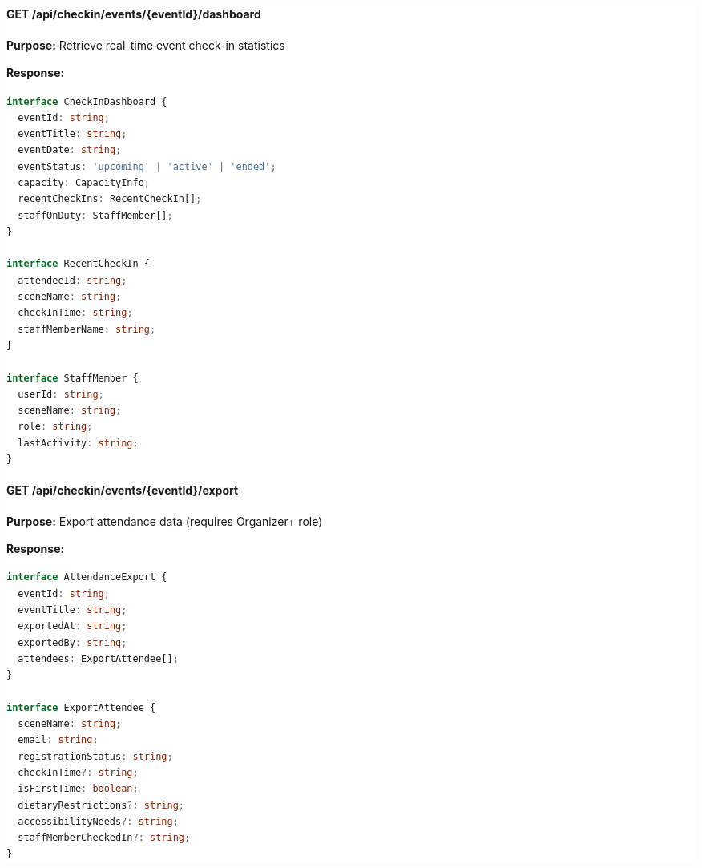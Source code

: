 #### GET /api/checkin/events/{eventId}/dashboard
**Purpose:** Retrieve real-time event check-in statistics

**Response:**
```typescript
interface CheckInDashboard {
  eventId: string;
  eventTitle: string;
  eventDate: string;
  eventStatus: 'upcoming' | 'active' | 'ended';
  capacity: CapacityInfo;
  recentCheckIns: RecentCheckIn[];
  staffOnDuty: StaffMember[];
}

interface RecentCheckIn {
  attendeeId: string;
  sceneName: string;
  checkInTime: string;
  staffMemberName: string;
}

interface StaffMember {
  userId: string;
  sceneName: string;
  role: string;
  lastActivity: string;
}
```

#### GET /api/checkin/events/{eventId}/export
**Purpose:** Export attendance data (requires Organizer+ role)

**Response:**
```typescript
interface AttendanceExport {
  eventId: string;
  eventTitle: string;
  exportedAt: string;
  exportedBy: string;
  attendees: ExportAttendee[];
}

interface ExportAttendee {
  sceneName: string;
  email: string;
  registrationStatus: string;
  checkInTime?: string;
  isFirstTime: boolean;
  dietaryRestrictions?: string;
  accessibilityNeeds?: string;
  staffMemberCheckedIn?: string;
}
```
